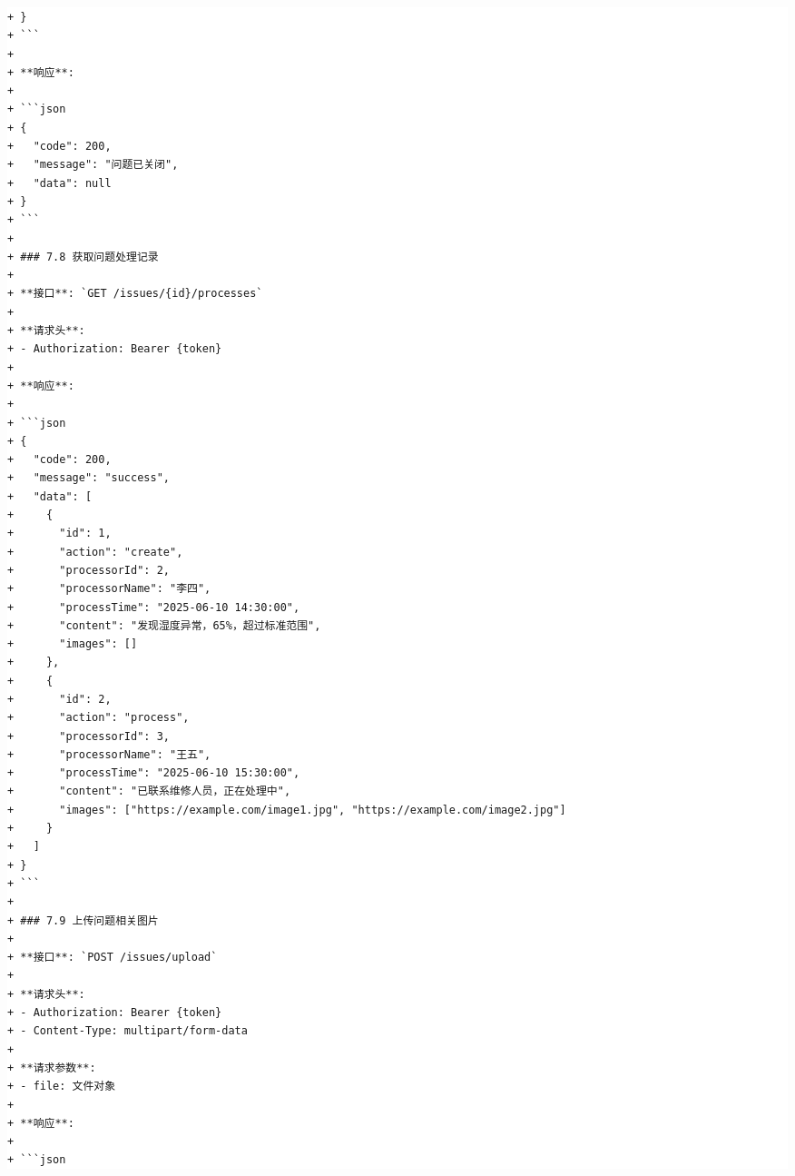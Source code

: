 ```
+ }
+ ```
+ 
+ **响应**:
+ 
+ ```json
+ {
+   "code": 200,
+   "message": "问题已关闭",
+   "data": null
+ }
+ ```
+ 
+ ### 7.8 获取问题处理记录
+ 
+ **接口**: `GET /issues/{id}/processes`
+ 
+ **请求头**:
+ - Authorization: Bearer {token}
+ 
+ **响应**:
+ 
+ ```json
+ {
+   "code": 200,
+   "message": "success",
+   "data": [
+     {
+       "id": 1,
+       "action": "create",
+       "processorId": 2,
+       "processorName": "李四",
+       "processTime": "2025-06-10 14:30:00",
+       "content": "发现湿度异常，65%，超过标准范围",
+       "images": []
+     },
+     {
+       "id": 2,
+       "action": "process",
+       "processorId": 3,
+       "processorName": "王五",
+       "processTime": "2025-06-10 15:30:00",
+       "content": "已联系维修人员，正在处理中",
+       "images": ["https://example.com/image1.jpg", "https://example.com/image2.jpg"]
+     }
+   ]
+ }
+ ```
+ 
+ ### 7.9 上传问题相关图片
+ 
+ **接口**: `POST /issues/upload`
+ 
+ **请求头**:
+ - Authorization: Bearer {token}
+ - Content-Type: multipart/form-data
+ 
+ **请求参数**:
+ - file: 文件对象
+ 
+ **响应**:
+ 
+ ```json
```